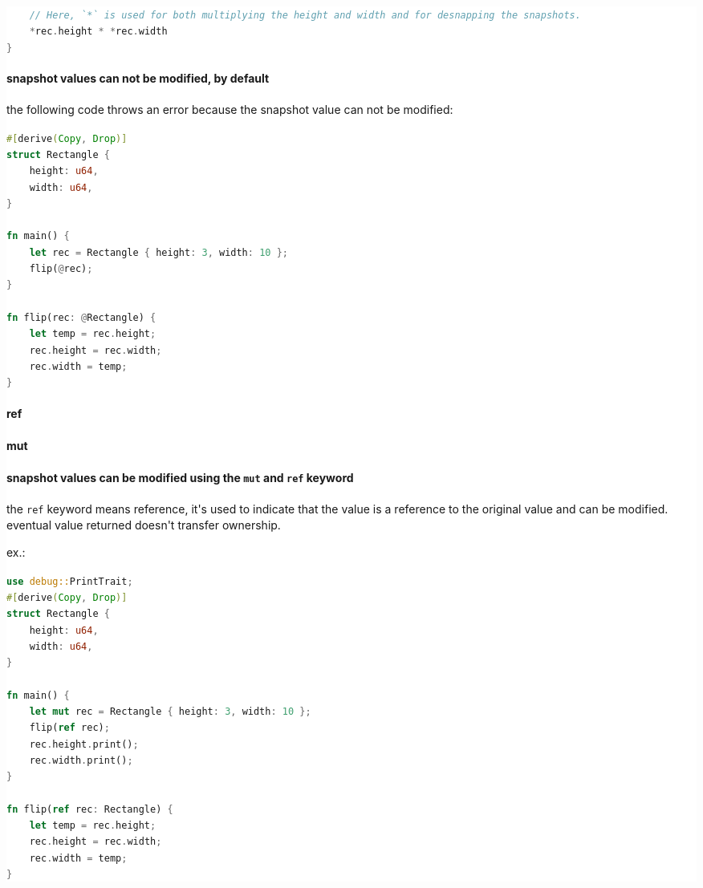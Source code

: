 ```rs
    // Here, `*` is used for both multiplying the height and width and for desnapping the snapshots.
    *rec.height * *rec.width
}
```

#### snapshot values can not be modified, by default

the following code throws an error because the snapshot value can not be modified:

```rs
#[derive(Copy, Drop)]
struct Rectangle {
    height: u64,
    width: u64,
}

fn main() {
    let rec = Rectangle { height: 3, width: 10 };
    flip(@rec);
}

fn flip(rec: @Rectangle) {
    let temp = rec.height;
    rec.height = rec.width;
    rec.width = temp;
}
```

#### ref

#### mut

#### snapshot values can be modified using the `mut` and `ref` keyword

the `ref` keyword means reference, it's used to indicate that the value is a reference to the original value and can be modified.<br>
eventual value returned doesn't transfer ownership.<br>

ex.:

```rs
use debug::PrintTrait;
#[derive(Copy, Drop)]
struct Rectangle {
    height: u64,
    width: u64,
}

fn main() {
    let mut rec = Rectangle { height: 3, width: 10 };
    flip(ref rec);
    rec.height.print();
    rec.width.print();
}

fn flip(ref rec: Rectangle) {
    let temp = rec.height;
    rec.height = rec.width;
    rec.width = temp;
}
```
